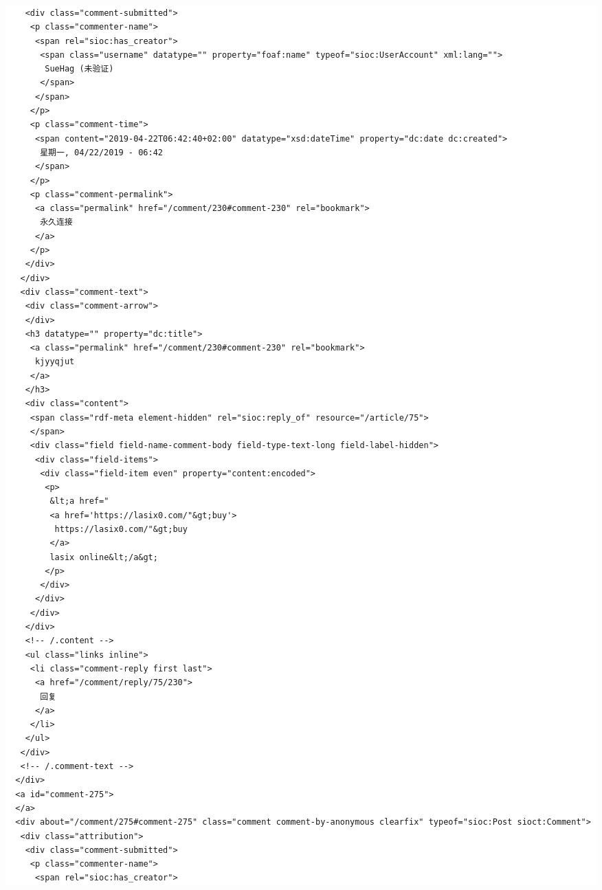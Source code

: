         <div class="comment-submitted">
         <p class="commenter-name">
          <span rel="sioc:has_creator">
           <span class="username" datatype="" property="foaf:name" typeof="sioc:UserAccount" xml:lang="">
            SueHag (未验证)
           </span>
          </span>
         </p>
         <p class="comment-time">
          <span content="2019-04-22T06:42:40+02:00" datatype="xsd:dateTime" property="dc:date dc:created">
           星期一, 04/22/2019 - 06:42
          </span>
         </p>
         <p class="comment-permalink">
          <a class="permalink" href="/comment/230#comment-230" rel="bookmark">
           永久连接
          </a>
         </p>
        </div>
       </div>
       <div class="comment-text">
        <div class="comment-arrow">
        </div>
        <h3 datatype="" property="dc:title">
         <a class="permalink" href="/comment/230#comment-230" rel="bookmark">
          kjyyqjut
         </a>
        </h3>
        <div class="content">
         <span class="rdf-meta element-hidden" rel="sioc:reply_of" resource="/article/75">
         </span>
         <div class="field field-name-comment-body field-type-text-long field-label-hidden">
          <div class="field-items">
           <div class="field-item even" property="content:encoded">
            <p>
             &lt;a href="
             <a href='https://lasix0.com/"&gt;buy'>
              https://lasix0.com/"&gt;buy
             </a>
             lasix online&lt;/a&gt;
            </p>
           </div>
          </div>
         </div>
        </div>
        <!-- /.content -->
        <ul class="links inline">
         <li class="comment-reply first last">
          <a href="/comment/reply/75/230">
           回复
          </a>
         </li>
        </ul>
       </div>
       <!-- /.comment-text -->
      </div>
      <a id="comment-275">
      </a>
      <div about="/comment/275#comment-275" class="comment comment-by-anonymous clearfix" typeof="sioc:Post sioct:Comment">
       <div class="attribution">
        <div class="comment-submitted">
         <p class="commenter-name">
          <span rel="sioc:has_creator">